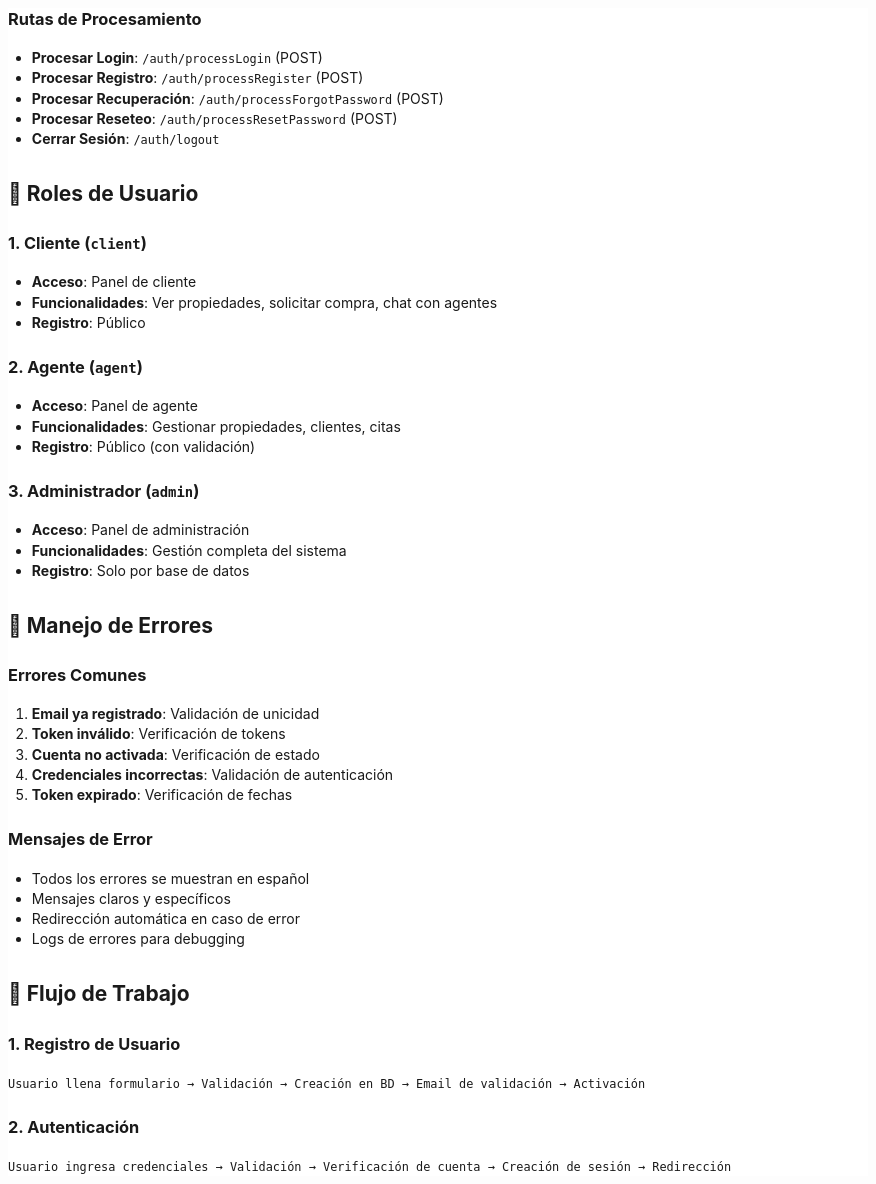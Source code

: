 ### Rutas de Procesamiento
- **Procesar Login**: `/auth/processLogin` (POST)
- **Procesar Registro**: `/auth/processRegister` (POST)
- **Procesar Recuperación**: `/auth/processForgotPassword` (POST)
- **Procesar Reseteo**: `/auth/processResetPassword` (POST)
- **Cerrar Sesión**: `/auth/logout`

## 👥 Roles de Usuario

### 1. Cliente (`client`)
- **Acceso**: Panel de cliente
- **Funcionalidades**: Ver propiedades, solicitar compra, chat con agentes
- **Registro**: Público

### 2. Agente (`agent`)
- **Acceso**: Panel de agente
- **Funcionalidades**: Gestionar propiedades, clientes, citas
- **Registro**: Público (con validación)

### 3. Administrador (`admin`)
- **Acceso**: Panel de administración
- **Funcionalidades**: Gestión completa del sistema
- **Registro**: Solo por base de datos

## 🚨 Manejo de Errores

### Errores Comunes
1. **Email ya registrado**: Validación de unicidad
2. **Token inválido**: Verificación de tokens
3. **Cuenta no activada**: Verificación de estado
4. **Credenciales incorrectas**: Validación de autenticación
5. **Token expirado**: Verificación de fechas

### Mensajes de Error
- Todos los errores se muestran en español
- Mensajes claros y específicos
- Redirección automática en caso de error
- Logs de errores para debugging

## 🔄 Flujo de Trabajo

### 1. Registro de Usuario
```
Usuario llena formulario → Validación → Creación en BD → Email de validación → Activación
```

### 2. Autenticación
```
Usuario ingresa credenciales → Validación → Verificación de cuenta → Creación de sesión → Redirección
```
